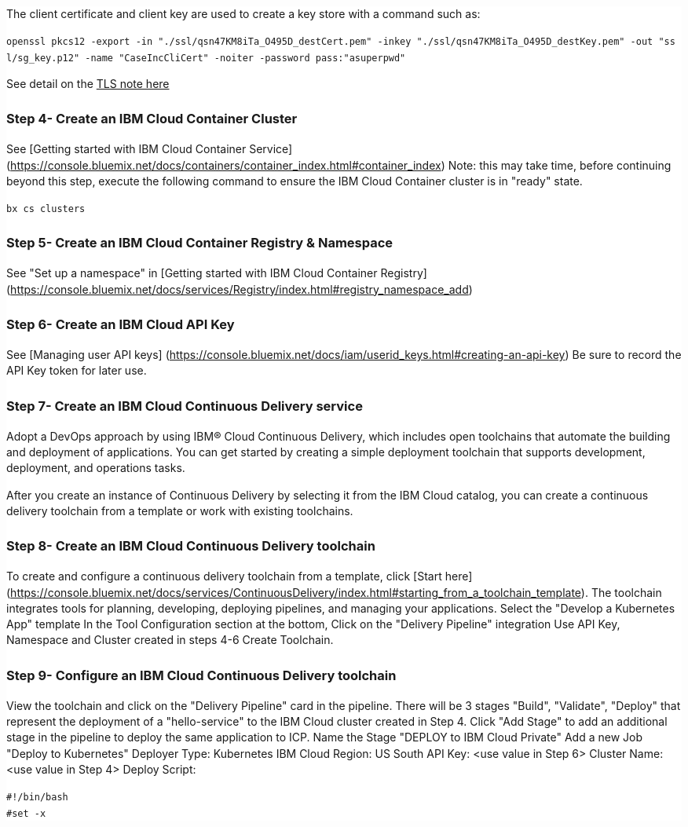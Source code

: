 The client certificate and client key are used to create a key store with a command such as:

```
openssl pkcs12 -export -in "./ssl/qsn47KM8iTa_O495D_destCert.pem" -inkey "./ssl/qsn47KM8iTa_O495D_destKey.pem" -out "ssl/sg_key.p12" -name "CaseIncCliCert" -noiter -password pass:"asuperpwd"
```
See detail on the [TLS note here](https://github.com/ibm-cloud-architecture/refarch-integration/blob/master/docs/TLS.md)

### Step 4- Create an IBM Cloud Container Cluster
See [Getting started with IBM Cloud Container Service] (https://console.bluemix.net/docs/containers/container_index.html#container_index)
Note: this may take time, before continuing beyond this step, execute the following command to ensure the IBM Cloud Container cluster is in "ready" state.
```
bx cs clusters
```

### Step 5- Create an IBM Cloud Container Registry & Namespace
See "Set up a namespace" in [Getting started with IBM Cloud Container Registry] (https://console.bluemix.net/docs/services/Registry/index.html#registry_namespace_add)

### Step 6- Create an IBM Cloud API Key
See [Managing user API keys] (https://console.bluemix.net/docs/iam/userid_keys.html#creating-an-api-key)
Be sure to record the API Key token for later use.

### Step 7- Create an IBM Cloud Continuous Delivery service
Adopt a DevOps approach by using IBM® Cloud Continuous Delivery, which includes open toolchains that automate the building and deployment of applications. You can get started by creating a simple deployment toolchain that supports development, deployment, and operations tasks.

After you create an instance of Continuous Delivery by selecting it from the IBM Cloud catalog, you can create a continuous delivery toolchain from a template or work with existing toolchains. 


### Step 8- Create an IBM Cloud Continuous Delivery toolchain
To create and configure a continuous delivery toolchain from a template, click [Start here] (https://console.bluemix.net/docs/services/ContinuousDelivery/index.html#starting_from_a_toolchain_template). The toolchain integrates tools for planning, developing, deploying pipelines, and managing your applications. 
Select the "Develop a Kubernetes App" template
In the Tool Configuration section at the bottom, Click on the "Delivery Pipeline" integration
Use API Key, Namespace and Cluster created in steps 4-6
Create Toolchain.

### Step 9- Configure an IBM Cloud Continuous Delivery toolchain
View the toolchain and click on the "Delivery Pipeline" card in the pipeline.
There will be 3 stages "Build", "Validate", "Deploy" that represent the deployment of a "hello-service" to the IBM Cloud cluster created in Step 4.
Click "Add Stage" to add an additional stage in the pipeline to deploy the same application to ICP.
Name the Stage "DEPLOY to IBM Cloud Private"
Add a new Job "Deploy to Kubernetes"
Deployer Type: Kubernetes
IBM Cloud Region: US South
API Key: <use value in Step 6>
Cluster Name: <use value in Step 4>
Deploy Script:
```
#!/bin/bash
#set -x
```